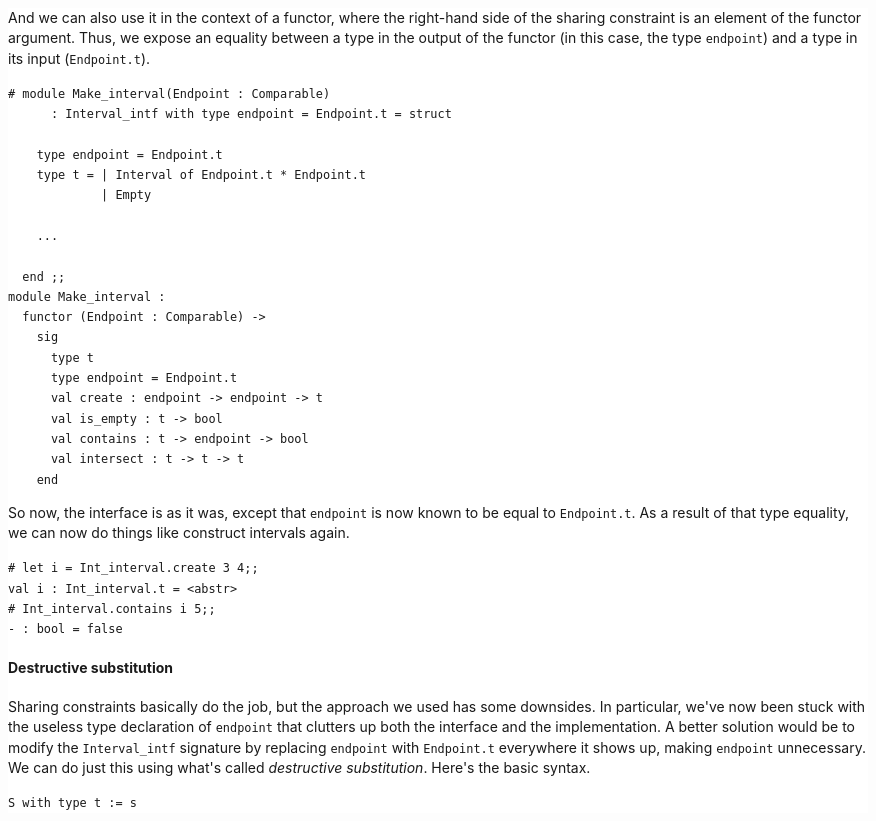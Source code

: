 And we can also use it in the context of a functor, where the
right-hand side of the sharing constraint is an element of the functor
argument.  Thus, we expose an equality between a type in the output of
the functor (in this case, the type `endpoint`) and a type in its
input (`Endpoint.t`).

~~~~~~~~~~~~~~~~~~~~~~~~~~~ { .ocaml-toplevel }
# module Make_interval(Endpoint : Comparable)
      : Interval_intf with type endpoint = Endpoint.t = struct

    type endpoint = Endpoint.t
    type t = | Interval of Endpoint.t * Endpoint.t
             | Empty

    ...

  end ;;
module Make_interval :
  functor (Endpoint : Comparable) ->
    sig
      type t
      type endpoint = Endpoint.t
      val create : endpoint -> endpoint -> t
      val is_empty : t -> bool
      val contains : t -> endpoint -> bool
      val intersect : t -> t -> t
    end
~~~~~~~~~~~~~~~~~~~~~~~~~~~

So now, the interface is as it was, except that `endpoint` is now
known to be equal to `Endpoint.t`.  As a result of that type equality,
we can now do things like construct intervals again.

~~~~~~~~~~~~~~~~~~~~~~~~~~~ { .ocaml-toplevel }
# let i = Int_interval.create 3 4;;
val i : Int_interval.t = <abstr>
# Int_interval.contains i 5;;
- : bool = false
~~~~~~~~~~~~~~~~~~~~~~~~~~~

#### Destructive substitution

Sharing constraints basically do the job, but the approach we used has
some downsides.  In particular, we've now been stuck with the useless
type declaration of `endpoint` that clutters up both the interface and
the implementation.  A better solution would be to modify the
`Interval_intf` signature by replacing `endpoint` with `Endpoint.t`
everywhere it shows up, making `endpoint` unnecessary.  We can do just
this using what's called _destructive substitution_.  Here's the basic
syntax.

~~~~~~~~~~~~~~~~~~~~~~~~~~~ { .ocaml }
S with type t := s
~~~~~~~~~~~~~~~~~~~~~~~~~~~
